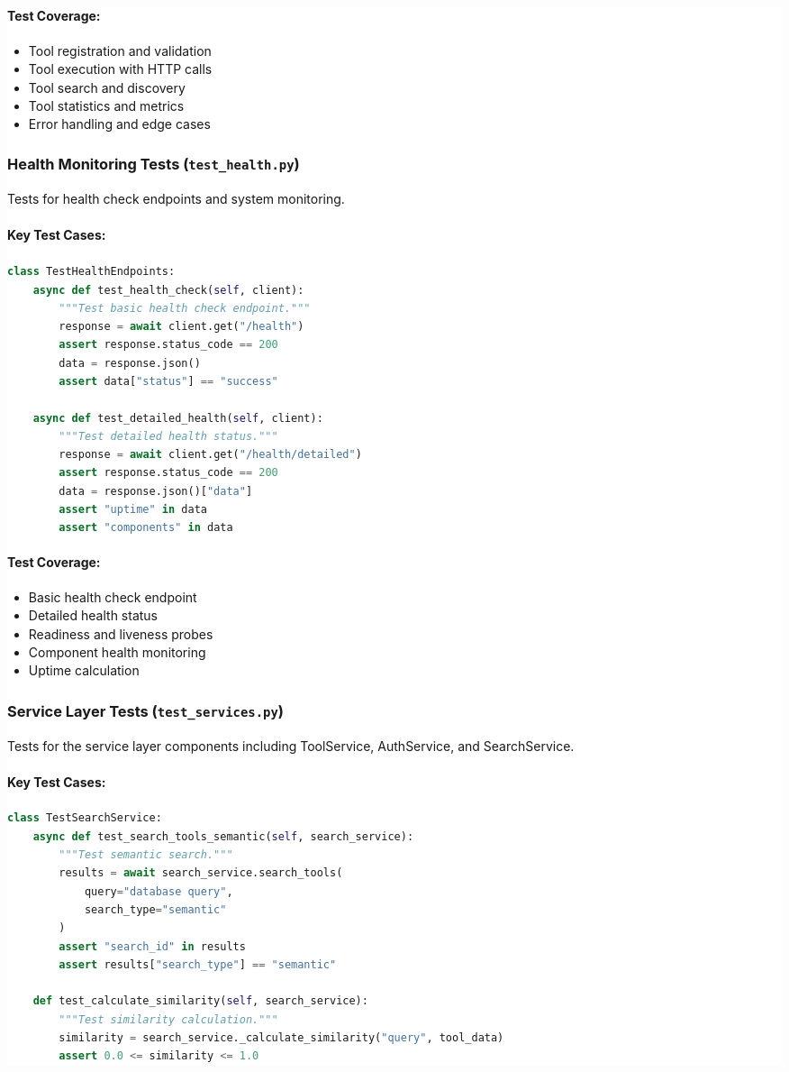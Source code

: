 #### Test Coverage:
- Tool registration and validation
- Tool execution with HTTP calls
- Tool search and discovery
- Tool statistics and metrics
- Error handling and edge cases

### Health Monitoring Tests (`test_health.py`)

Tests for health check endpoints and system monitoring.

#### Key Test Cases:

```python
class TestHealthEndpoints:
    async def test_health_check(self, client):
        """Test basic health check endpoint."""
        response = await client.get("/health")
        assert response.status_code == 200
        data = response.json()
        assert data["status"] == "success"
    
    async def test_detailed_health(self, client):
        """Test detailed health status."""
        response = await client.get("/health/detailed")
        assert response.status_code == 200
        data = response.json()["data"]
        assert "uptime" in data
        assert "components" in data
```

#### Test Coverage:
- Basic health check endpoint
- Detailed health status
- Readiness and liveness probes
- Component health monitoring
- Uptime calculation

### Service Layer Tests (`test_services.py`)

Tests for the service layer components including ToolService, AuthService, and SearchService.

#### Key Test Cases:

```python
class TestSearchService:
    async def test_search_tools_semantic(self, search_service):
        """Test semantic search."""
        results = await search_service.search_tools(
            query="database query",
            search_type="semantic"
        )
        assert "search_id" in results
        assert results["search_type"] == "semantic"
    
    def test_calculate_similarity(self, search_service):
        """Test similarity calculation."""
        similarity = search_service._calculate_similarity("query", tool_data)
        assert 0.0 <= similarity <= 1.0
```
